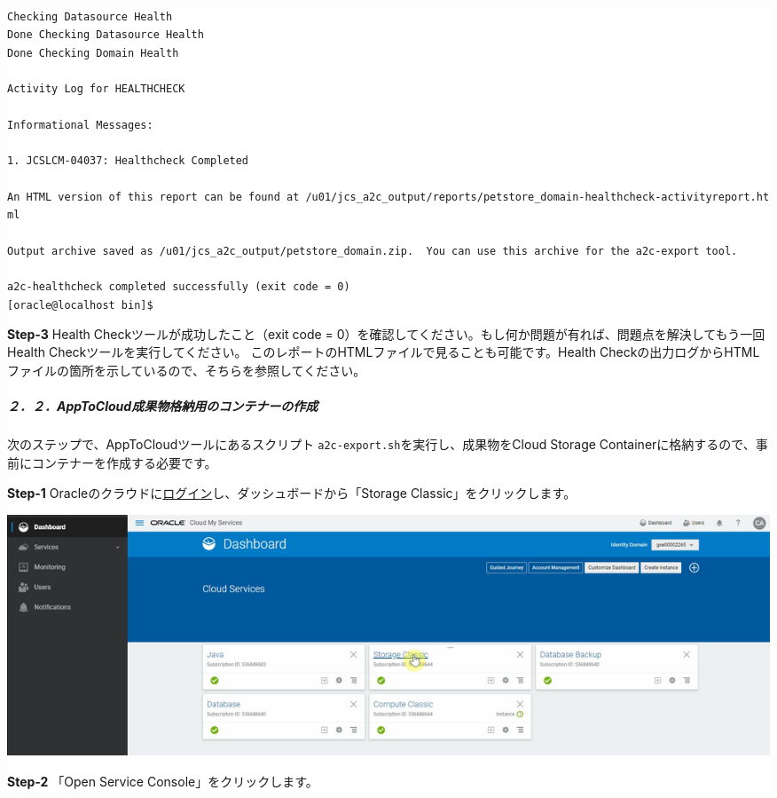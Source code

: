 ```
Checking Datasource Health
Done Checking Datasource Health
Done Checking Domain Health

Activity Log for HEALTHCHECK

Informational Messages:

1. JCSLCM-04037: Healthcheck Completed

An HTML version of this report can be found at /u01/jcs_a2c_output/reports/petstore_domain-healthcheck-activityreport.html

Output archive saved as /u01/jcs_a2c_output/petstore_domain.zip.  You can use this archive for the a2c-export tool.

a2c-healthcheck completed successfully (exit code = 0)
[oracle@localhost bin]$ 
```
**Step-3** Health Checkツールが成功したこと（exit code = 0）を確認してください。もし何か問題が有れば、問題点を解決してもう一回Health Checkツールを実行してください。
このレポートのHTMLファイルで見ることも可能です。Health Checkの出力ログからHTMLファイルの箇所を示しているので、そちらを参照してください。

##### ２．２．AppToCloud成果物格納用のコンテナーの作成

次のステップで、AppToCloudツールにあるスクリプト `a2c-export.sh`を実行し、成果物をCloud Storage Containerに格納するので、事前にコンテナーを作成する必要です。

**Step-1** Oracleのクラウドに[ログイン](common/sign.in.to.oracle.cloud.md)し、ダッシュボードから「Storage Classic」をクリックします。

![](images/create.container.01.PNG)

**Step-2** 「Open Service Console」をクリックします。
